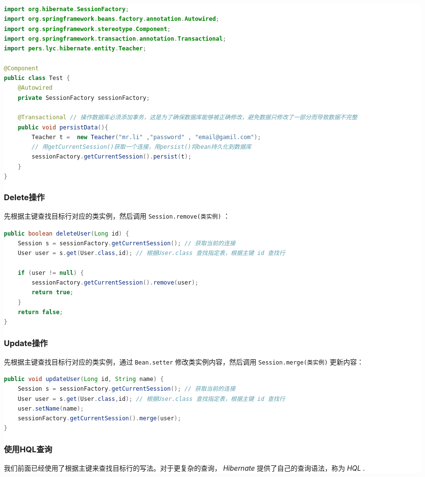 ```java
import org.hibernate.SessionFactory;
import org.springframework.beans.factory.annotation.Autowired;
import org.springframework.stereotype.Component;
import org.springframework.transaction.annotation.Transactional;
import pers.lyc.hibernate.entity.Teacher;

@Component
public class Test {
    @Autowired
    private SessionFactory sessionFactory;

    @Transactional // 操作数据库必须添加事务，这是为了确保数据库能够被正确修改，避免数据只修改了一部分而导致数据不完整
    public void persistData(){
        Teacher t =  new Teacher("mr.li" ,"password" , "email@gamil.com");
        // 用getCurrentSession()获取一个连接，用persist()将bean持久化到数据库
        sessionFactory.getCurrentSession().persist(t); 
    }
}
```

### Delete操作

先根据主键查找目标行对应的类实例，然后调用 `Session.remove(类实例)` ：

```java
public boolean deleteUser(Long id) {
    Session s = sessionFactory.getCurrentSession(); // 获取当前的连接
    User user = s.get(User.class,id); // 根据User.class 查找指定表，根据主键 id 查找行

    if (user != null) {
        sessionFactory.getCurrentSession().remove(user);
        return true;
    }
    return false;
}
```

### Update操作

先根据主键查找目标行对应的类实例，通过 `Bean.setter` 修改类实例内容，然后调用 `Session.merge(类实例)` 更新内容：

```java
public void updateUser(Long id, String name) {
    Session s = sessionFactory.getCurrentSession(); // 获取当前的连接
    User user = s.get(User.class,id); // 根据User.class 查找指定表，根据主键 id 查找行
    user.setName(name);
    sessionFactory.getCurrentSession().merge(user);
}
```

### 使用HQL查询

我们前面已经使用了根据主键来查找目标行的写法。对于更复杂的查询， *Hibernate* 提供了自己的查询语法，称为 *HQL* . 
